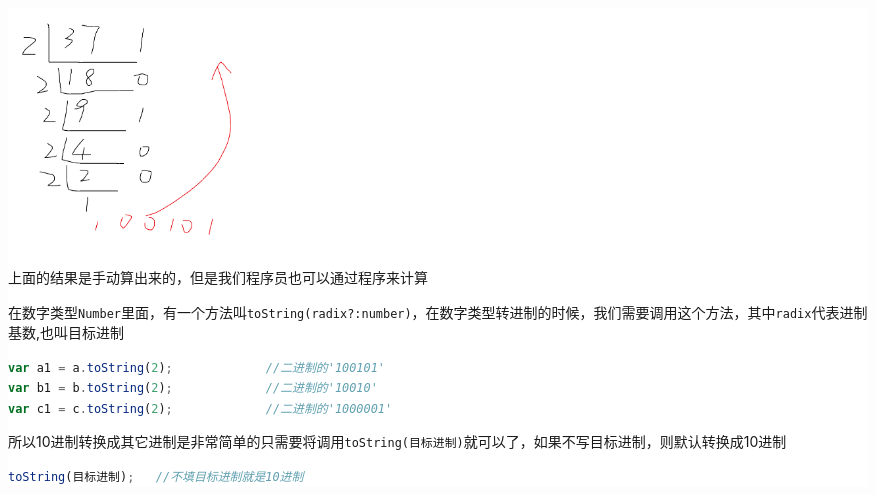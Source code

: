 <img src="assets/ECMAScript基础/image-20220730095129387.png" alt="image-20220730095129387" style="zoom:33%;" />

上面的结果是手动算出来的，但是我们程序员也可以通过程序来计算

在数字类型`Number`里面，有一个方法叫`toString(radix?:number)`，在数字类型转进制的时候，我们需要调用这个方法，其中`radix`代表进制基数,也叫目标进制

```javascript
var a1 = a.toString(2);             //二进制的'100101'
var b1 = b.toString(2);             //二进制的'10010'
var c1 = c.toString(2);             //二进制的'1000001'
```

所以10进制转换成其它进制是非常简单的只需要将调用`toString(目标进制)`就可以了，如果不写目标进制，则默认转换成10进制

```javascript
toString(目标进制);   //不填目标进制就是10进制
```
